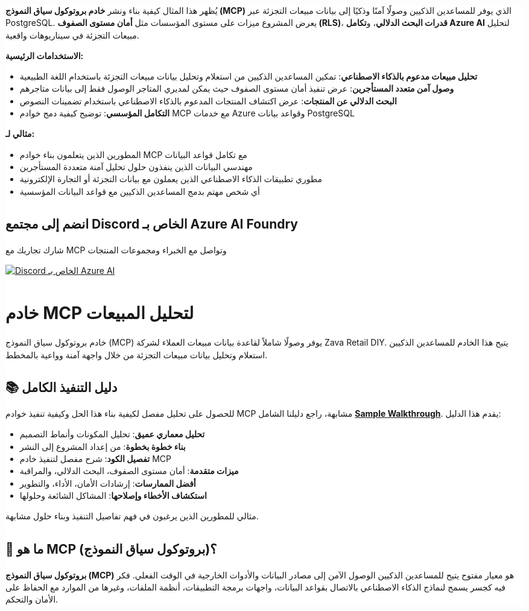 يُظهر هذا المثال كيفية بناء ونشر **خادم بروتوكول سياق النموذج (MCP)** الذي يوفر للمساعدين الذكيين وصولًا آمنًا وذكيًا إلى بيانات مبيعات التجزئة عبر PostgreSQL. يعرض المشروع ميزات على مستوى المؤسسات مثل **أمان مستوى الصفوف (RLS)**، **قدرات البحث الدلالي**، و**تكامل Azure AI** لتحليل مبيعات التجزئة في سيناريوهات واقعية.

**الاستخدامات الرئيسية:**
- **تحليل مبيعات مدعوم بالذكاء الاصطناعي**: تمكين المساعدين الذكيين من استعلام وتحليل بيانات مبيعات التجزئة باستخدام اللغة الطبيعية
- **وصول آمن متعدد المستأجرين**: عرض تنفيذ أمان مستوى الصفوف حيث يمكن لمديري المتاجر الوصول فقط إلى بيانات متاجرهم
- **البحث الدلالي عن المنتجات**: عرض اكتشاف المنتجات المدعوم بالذكاء الاصطناعي باستخدام تضمينات النصوص
- **التكامل المؤسسي**: توضيح كيفية دمج خوادم MCP مع خدمات Azure وقواعد بيانات PostgreSQL

**مثالي لـ:**
- المطورين الذين يتعلمون بناء خوادم MCP مع تكامل قواعد البيانات
- مهندسي البيانات الذين ينفذون حلول تحليل آمنة متعددة المستأجرين
- مطوري تطبيقات الذكاء الاصطناعي الذين يعملون مع بيانات التجزئة أو التجارة الإلكترونية
- أي شخص مهتم بدمج المساعدين الذكيين مع قواعد البيانات المؤسسية

## انضم إلى مجتمع Discord الخاص بـ Azure AI Foundry
شارك تجاربك مع MCP وتواصل مع الخبراء ومجموعات المنتجات

[![Discord الخاص بـ Azure AI](https://dcbadge.limes.pink/api/server/ByRwuEEgH4)](https://discord.com/invite/ByRwuEEgH4)

# خادم MCP لتحليل المبيعات

خادم بروتوكول سياق النموذج (MCP) يوفر وصولًا شاملاً لقاعدة بيانات مبيعات العملاء لشركة Zava Retail DIY. يتيح هذا الخادم للمساعدين الذكيين استعلام وتحليل بيانات مبيعات التجزئة من خلال واجهة آمنة وواعية بالمخطط.

## 📚 دليل التنفيذ الكامل

للحصول على تحليل مفصل لكيفية بناء هذا الحل وكيفية تنفيذ خوادم MCP مشابهة، راجع دليلنا الشامل **[Sample Walkthrough](Sample_Walkthrough.md)**. يقدم هذا الدليل:

- **تحليل معماري عميق**: تحليل المكونات وأنماط التصميم
- **بناء خطوة بخطوة**: من إعداد المشروع إلى النشر
- **تفصيل الكود**: شرح مفصل لتنفيذ خادم MCP
- **ميزات متقدمة**: أمان مستوى الصفوف، البحث الدلالي، والمراقبة
- **أفضل الممارسات**: إرشادات الأمان، الأداء، والتطوير
- **استكشاف الأخطاء وإصلاحها**: المشاكل الشائعة وحلولها

مثالي للمطورين الذين يرغبون في فهم تفاصيل التنفيذ وبناء حلول مشابهة.

## 🤖 ما هو MCP (بروتوكول سياق النموذج)؟

**بروتوكول سياق النموذج (MCP)** هو معيار مفتوح يتيح للمساعدين الذكيين الوصول الآمن إلى مصادر البيانات والأدوات الخارجية في الوقت الفعلي. فكر فيه كجسر يسمح لنماذج الذكاء الاصطناعي بالاتصال بقواعد البيانات، واجهات برمجة التطبيقات، أنظمة الملفات، وغيرها من الموارد مع الحفاظ على الأمان والتحكم.
